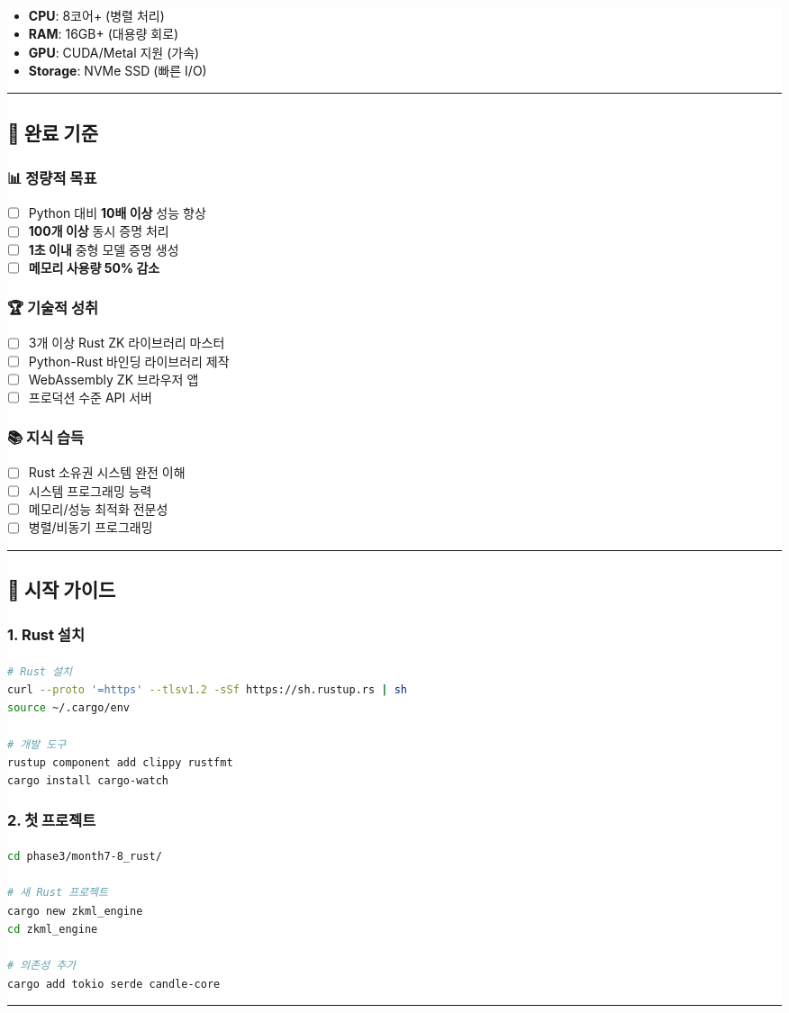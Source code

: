 - **CPU**: 8코어+ (병렬 처리)
- **RAM**: 16GB+ (대용량 회로)
- **GPU**: CUDA/Metal 지원 (가속)
- **Storage**: NVMe SSD (빠른 I/O)

---

## 🎯 완료 기준

### 📊 **정량적 목표**

- [ ] Python 대비 **10배 이상** 성능 향상
- [ ] **100개 이상** 동시 증명 처리
- [ ] **1초 이내** 중형 모델 증명 생성
- [ ] **메모리 사용량 50% 감소**

### 🏆 **기술적 성취**

- [ ] 3개 이상 Rust ZK 라이브러리 마스터
- [ ] Python-Rust 바인딩 라이브러리 제작
- [ ] WebAssembly ZK 브라우저 앱
- [ ] 프로덕션 수준 API 서버

### 📚 **지식 습득**

- [ ] Rust 소유권 시스템 완전 이해
- [ ] 시스템 프로그래밍 능력
- [ ] 메모리/성능 최적화 전문성
- [ ] 병렬/비동기 프로그래밍

---

## 🚀 시작 가이드

### 1. Rust 설치

```bash
# Rust 설치
curl --proto '=https' --tlsv1.2 -sSf https://sh.rustup.rs | sh
source ~/.cargo/env

# 개발 도구
rustup component add clippy rustfmt
cargo install cargo-watch
```

### 2. 첫 프로젝트

```bash
cd phase3/month7-8_rust/

# 새 Rust 프로젝트
cargo new zkml_engine
cd zkml_engine

# 의존성 추가
cargo add tokio serde candle-core
```

---